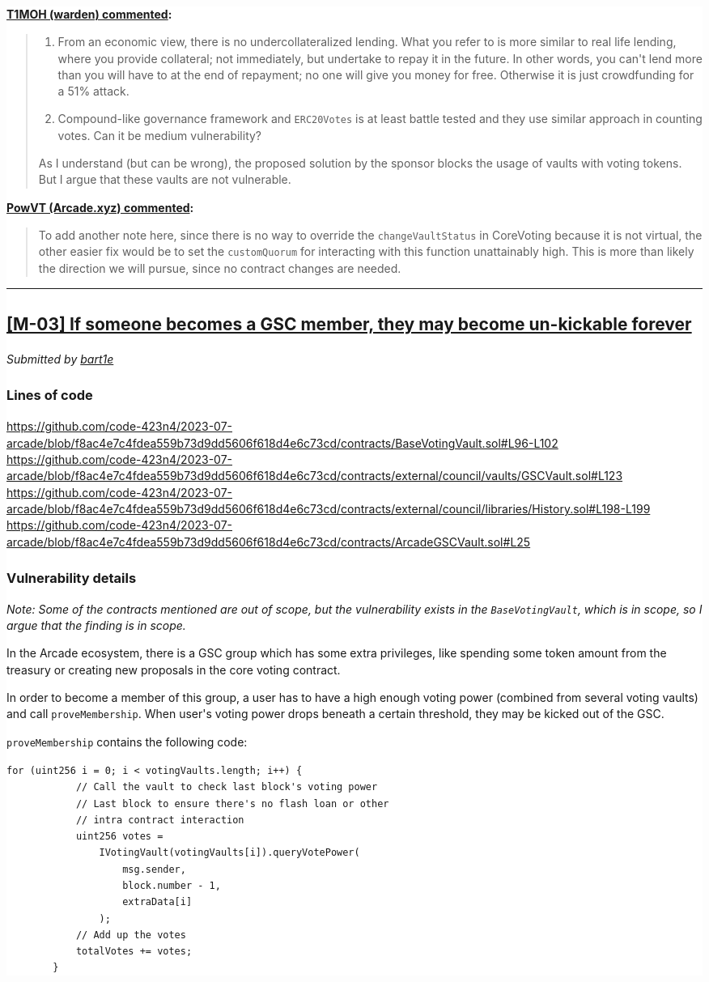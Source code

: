 **[T1MOH (warden) commented](https://github.com/code-423n4/2023-07-arcade-findings/issues/434#issuecomment-1680190654):**
 > 1. From an economic view, there is no undercollateralized lending. What you refer to is more similar to real life lending, where you provide collateral; not immediately, but undertake to repay it in the future. In other words, you can't lend more than you will have to at the end of repayment; no one will give you money for free. Otherwise it is just crowdfunding for a 51% attack.
> 
> 2. Compound-like governance framework and `ERC20Votes` is at least battle tested and they use similar approach in counting votes. Can it be medium vulnerability?
> 
> As I understand (but can be wrong), the proposed solution by the sponsor blocks the usage of vaults with voting tokens. But I argue that these vaults are not vulnerable.

**[PowVT (Arcade.xyz) commented](https://github.com/code-423n4/2023-07-arcade-findings/issues/434#issuecomment-1681242932):**
 > To add another note here, since there is no way to override the `changeVaultStatus` in CoreVoting because it is not virtual, the other easier fix would be to set the `customQuorum` for interacting with this function unattainably high. This is more than likely the direction we will pursue, since no contract changes are needed.

***

## [[M-03] If someone becomes a GSC member, they may become un-kickable forever](https://github.com/code-423n4/2023-07-arcade-findings/issues/412)
*Submitted by [bart1e](https://github.com/code-423n4/2023-07-arcade-findings/issues/412)*

### Lines of code

<https://github.com/code-423n4/2023-07-arcade/blob/f8ac4e7c4fdea559b73d9dd5606f618d4e6c73cd/contracts/BaseVotingVault.sol#L96-L102><br><https://github.com/code-423n4/2023-07-arcade/blob/f8ac4e7c4fdea559b73d9dd5606f618d4e6c73cd/contracts/external/council/vaults/GSCVault.sol#L123><br><https://github.com/code-423n4/2023-07-arcade/blob/f8ac4e7c4fdea559b73d9dd5606f618d4e6c73cd/contracts/external/council/libraries/History.sol#L198-L199><br><https://github.com/code-423n4/2023-07-arcade/blob/f8ac4e7c4fdea559b73d9dd5606f618d4e6c73cd/contracts/ArcadeGSCVault.sol#L25>

### Vulnerability details

*Note: Some of the contracts mentioned are out of scope, but the vulnerability exists in the `BaseVotingVault`, which is in scope, so I argue that the finding is in scope.*

In the Arcade ecosystem, there is a GSC group which has some extra privileges, like spending some token amount from the treasury or creating new proposals in the core voting contract.

In order to become a member of this group, a user has to have a high enough voting power (combined from several voting vaults) and call `proveMembership`. When user's voting power drops beneath a certain threshold, they may be kicked out of the GSC.

`proveMembership` contains the following code:

```solidity
for (uint256 i = 0; i < votingVaults.length; i++) {
            // Call the vault to check last block's voting power
            // Last block to ensure there's no flash loan or other
            // intra contract interaction
            uint256 votes =
                IVotingVault(votingVaults[i]).queryVotePower(
                    msg.sender,
                    block.number - 1,
                    extraData[i]
                );
            // Add up the votes
            totalVotes += votes;
        }
```
